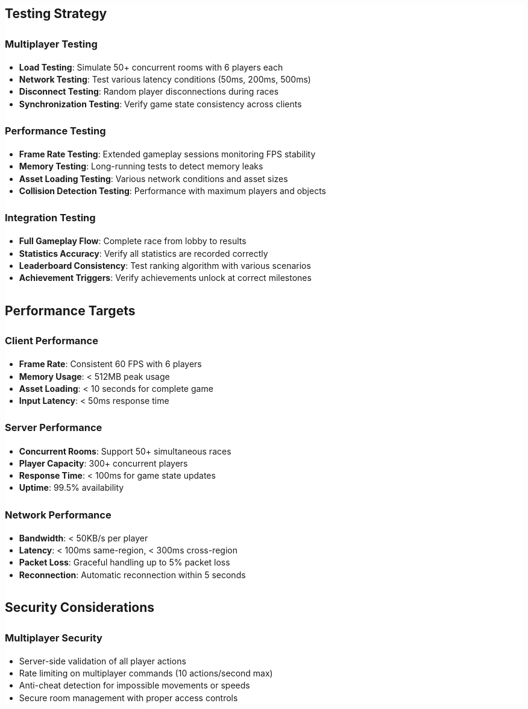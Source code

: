 ## Testing Strategy

### Multiplayer Testing
- **Load Testing**: Simulate 50+ concurrent rooms with 6 players each
- **Network Testing**: Test various latency conditions (50ms, 200ms, 500ms)
- **Disconnect Testing**: Random player disconnections during races
- **Synchronization Testing**: Verify game state consistency across clients

### Performance Testing
- **Frame Rate Testing**: Extended gameplay sessions monitoring FPS stability
- **Memory Testing**: Long-running tests to detect memory leaks
- **Asset Loading Testing**: Various network conditions and asset sizes
- **Collision Detection Testing**: Performance with maximum players and objects

### Integration Testing
- **Full Gameplay Flow**: Complete race from lobby to results
- **Statistics Accuracy**: Verify all statistics are recorded correctly
- **Leaderboard Consistency**: Test ranking algorithm with various scenarios
- **Achievement Triggers**: Verify achievements unlock at correct milestones

## Performance Targets

### Client Performance
- **Frame Rate**: Consistent 60 FPS with 6 players
- **Memory Usage**: < 512MB peak usage
- **Asset Loading**: < 10 seconds for complete game
- **Input Latency**: < 50ms response time

### Server Performance
- **Concurrent Rooms**: Support 50+ simultaneous races
- **Player Capacity**: 300+ concurrent players
- **Response Time**: < 100ms for game state updates
- **Uptime**: 99.5% availability

### Network Performance
- **Bandwidth**: < 50KB/s per player
- **Latency**: < 100ms same-region, < 300ms cross-region
- **Packet Loss**: Graceful handling up to 5% packet loss
- **Reconnection**: Automatic reconnection within 5 seconds

## Security Considerations

### Multiplayer Security
- Server-side validation of all player actions
- Rate limiting on multiplayer commands (10 actions/second max)
- Anti-cheat detection for impossible movements or speeds
- Secure room management with proper access controls
